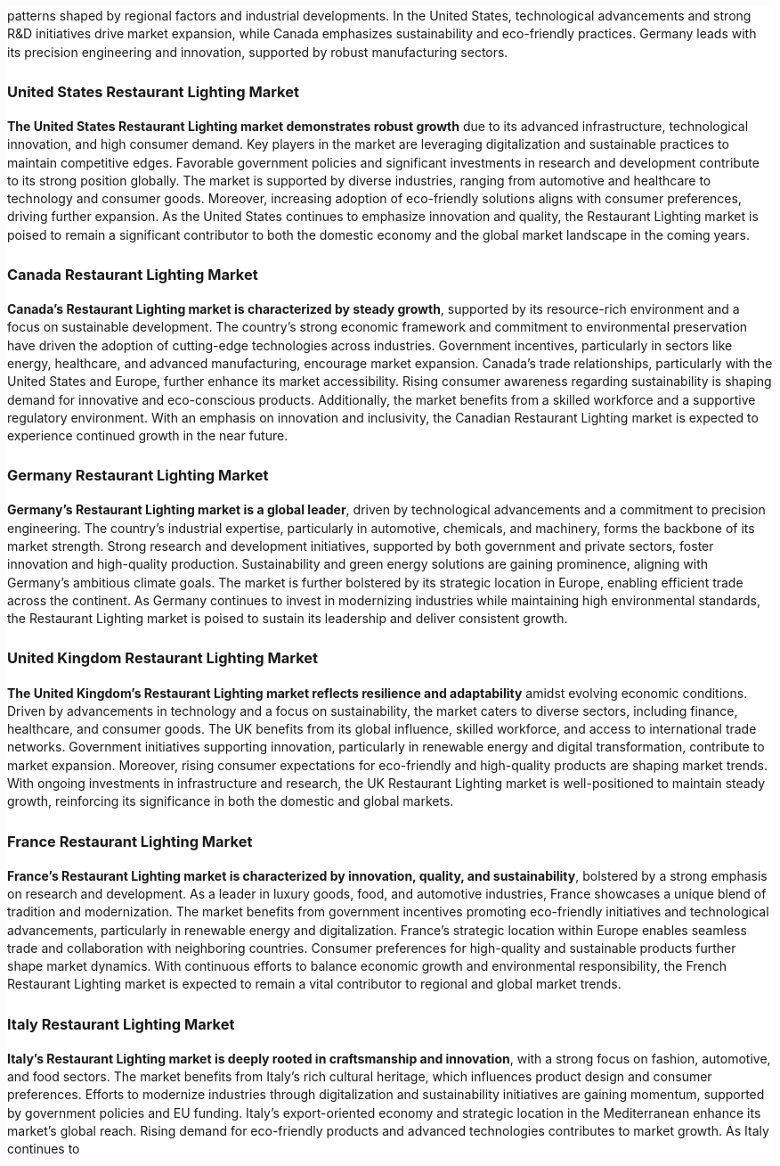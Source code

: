 patterns shaped by regional factors and industrial developments. In the United States, technological advancements and strong R&amp;D initiatives drive market expansion, while Canada emphasizes sustainability and eco-friendly practices. Germany leads with its precision engineering and innovation, supported by robust manufacturing sectors.</span></em></p></blockquote><h3><strong>United States Restaurant Lighting Market</strong></h3><p><strong>The United States Restaurant Lighting market demonstrates robust growth</strong> due to its advanced infrastructure, technological innovation, and high consumer demand. Key players in the market are leveraging digitalization and sustainable practices to maintain competitive edges. Favorable government policies and significant investments in research and development contribute to its strong position globally. The market is supported by diverse industries, ranging from automotive and healthcare to technology and consumer goods. Moreover, increasing adoption of eco-friendly solutions aligns with consumer preferences, driving further expansion. As the United States continues to emphasize innovation and quality, the Restaurant Lighting market is poised to remain a significant contributor to both the domestic economy and the global market landscape in the coming years.</p><h3><strong>Canada Restaurant Lighting Market</strong></h3><p><strong>Canada&rsquo;s Restaurant Lighting market is characterized by steady growth</strong>, supported by its resource-rich environment and a focus on sustainable development. The country&rsquo;s strong economic framework and commitment to environmental preservation have driven the adoption of cutting-edge technologies across industries. Government incentives, particularly in sectors like energy, healthcare, and advanced manufacturing, encourage market expansion. Canada&rsquo;s trade relationships, particularly with the United States and Europe, further enhance its market accessibility. Rising consumer awareness regarding sustainability is shaping demand for innovative and eco-conscious products. Additionally, the market benefits from a skilled workforce and a supportive regulatory environment. With an emphasis on innovation and inclusivity, the Canadian Restaurant Lighting market is expected to experience continued growth in the near future.</p><h3><strong>Germany Restaurant Lighting Market</strong></h3><p><strong>Germany&rsquo;s Restaurant Lighting market is a global leader</strong>, driven by technological advancements and a commitment to precision engineering. The country&rsquo;s industrial expertise, particularly in automotive, chemicals, and machinery, forms the backbone of its market strength. Strong research and development initiatives, supported by both government and private sectors, foster innovation and high-quality production. Sustainability and green energy solutions are gaining prominence, aligning with Germany&rsquo;s ambitious climate goals. The market is further bolstered by its strategic location in Europe, enabling efficient trade across the continent. As Germany continues to invest in modernizing industries while maintaining high environmental standards, the Restaurant Lighting market is poised to sustain its leadership and deliver consistent growth.</p><h3><strong>United Kingdom Restaurant Lighting Market</strong></h3><p><strong>The United Kingdom&rsquo;s Restaurant Lighting market reflects resilience and adaptability</strong> amidst evolving economic conditions. Driven by advancements in technology and a focus on sustainability, the market caters to diverse sectors, including finance, healthcare, and consumer goods. The UK benefits from its global influence, skilled workforce, and access to international trade networks. Government initiatives supporting innovation, particularly in renewable energy and digital transformation, contribute to market expansion. Moreover, rising consumer expectations for eco-friendly and high-quality products are shaping market trends. With ongoing investments in infrastructure and research, the UK Restaurant Lighting market is well-positioned to maintain steady growth, reinforcing its significance in both the domestic and global markets.</p><h3><strong>France Restaurant Lighting Market</strong></h3><p><strong>France&rsquo;s Restaurant Lighting market is characterized by innovation, quality, and sustainability</strong>, bolstered by a strong emphasis on research and development. As a leader in luxury goods, food, and automotive industries, France showcases a unique blend of tradition and modernization. The market benefits from government incentives promoting eco-friendly initiatives and technological advancements, particularly in renewable energy and digitalization. France&rsquo;s strategic location within Europe enables seamless trade and collaboration with neighboring countries. Consumer preferences for high-quality and sustainable products further shape market dynamics. With continuous efforts to balance economic growth and environmental responsibility, the French Restaurant Lighting market is expected to remain a vital contributor to regional and global market trends.</p><h3><strong>Italy Restaurant Lighting Market</strong></h3><p><strong>Italy&rsquo;s Restaurant Lighting market is deeply rooted in craftsmanship and innovation</strong>, with a strong focus on fashion, automotive, and food sectors. The market benefits from Italy&rsquo;s rich cultural heritage, which influences product design and consumer preferences. Efforts to modernize industries through digitalization and sustainability initiatives are gaining momentum, supported by government policies and EU funding. Italy&rsquo;s export-oriented economy and strategic location in the Mediterranean enhance its market&rsquo;s global reach. Rising demand for eco-friendly products and advanced technologies contributes to market growth. As Italy continues to